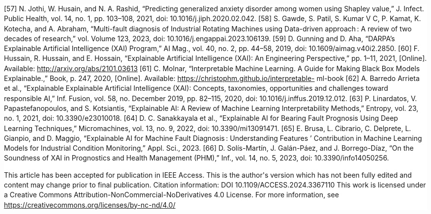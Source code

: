 [57] 
N. Jothi, W. Husain, and N. A. Rashid, “Predicting generalized 
anxiety disorder among women using Shapley value,” J. Infect. 
Public Health, vol. 14, no. 1, pp. 103–108, 2021, doi: 
10.1016/j.jiph.2020.02.042. 
[58] 
S. Gawde, S. Patil, S. Kumar V C, P. Kamat, K. Kotecha, and A. 
Abraham, “Multi-fault diagnosis of Industrial Rotating Machines 
using Data-driven approach : A review of two decades of 
research,” vol. Volume 123, 2023, doi: 
10.1016/j.engappai.2023.106139. 
[59] 
D. Gunning and D. Aha, “DARPA’s Explainable Artificial 
Intelligence (XAI) Program,” AI Mag., vol. 40, no. 2, pp. 44–58, 
2019, doi: 10.1609/aimag.v40i2.2850. 
[60] 
F. Hussain, R. Hussain, and E. Hossain, “Explainable Artificial 
Intelligence (XAI): An Engineering Perspective,” pp. 1–11, 
2021, [Online]. Available: http://arxiv.org/abs/2101.03613 
[61] 
C. Molnar, “Interpretable Machine Learning. A Guide for 
Making Black Box Models Explainable.,” Book, p. 247, 2020, 
[Online]. Available: https://christophm.github.io/interpretable-
ml-book 
[62] 
A. Barredo Arrieta et al., “Explainable Explainable Artificial 
Intelligence (XAI): Concepts, taxonomies, opportunities and 
challenges toward responsible AI,” Inf. Fusion, vol. 58, no. 
December 2019, pp. 82–115, 2020, doi: 
10.1016/j.inffus.2019.12.012. 
[63] 
P. Linardatos, V. Papastefanopoulos, and S. Kotsiantis, 
“Explainable AI: A Review of Machine Learning Interpretability 
Methods,” Entropy, vol. 23, no. 1, 2021, doi: 
10.3390/e23010018. 
[64] 
D. C. Sanakkayala et al., “Explainable AI for Bearing Fault 
Prognosis Using Deep Learning Techniques,” Micromachines, 
vol. 13, no. 9, 2022, doi: 10.3390/mi13091471. 
[65] 
E. Brusa, L. Cibrario, C. Delprete, L. Gianpio, and D. Maggio, 
“Explainable AI for Machine Fault Diagnosis : Understanding 
Features ’ Contribution in Machine Learning Models for 
Industrial Condition Monitoring,” Appl. Sci., 2023. 
[66] 
D. Solís-Martín, J. Galán-Páez, and J. Borrego-Díaz, “On the 
Soundness of XAI in Prognostics and Health Management 
(PHM),” Inf., vol. 14, no. 5, 2023, doi: 10.3390/info14050256. 
 
 
 
 
This article has been accepted for publication in IEEE Access. This is the author's version which has not been fully edited and 
content may change prior to final publication. Citation information: DOI 10.1109/ACCESS.2024.3367110
This work is licensed under a Creative Commons Attribution-NonCommercial-NoDerivatives 4.0 License. For more information, see https://creativecommons.org/licenses/by-nc-nd/4.0/
